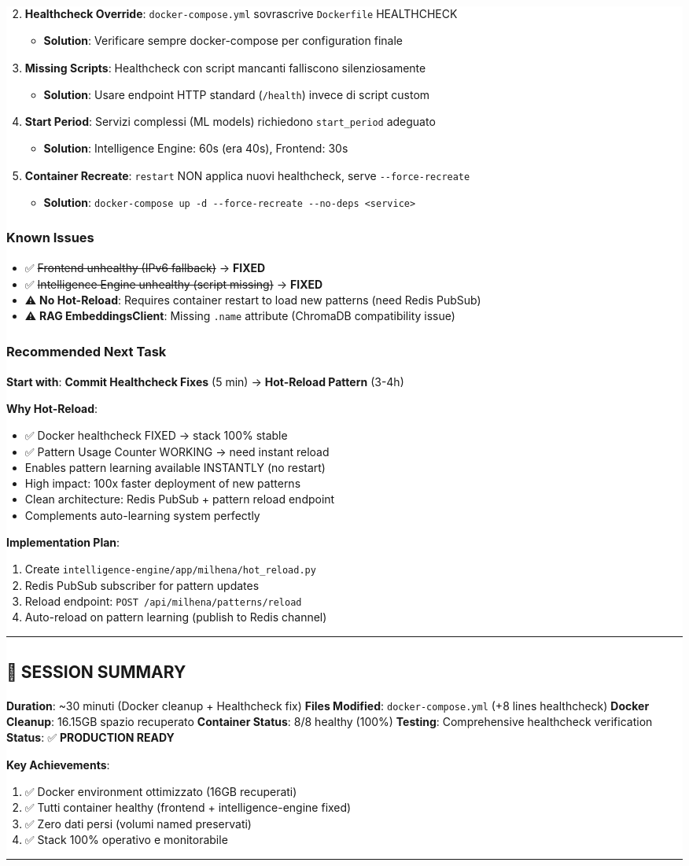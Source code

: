 2. **Healthcheck Override**: `docker-compose.yml` sovrascrive `Dockerfile` HEALTHCHECK
   - **Solution**: Verificare sempre docker-compose per configuration finale

3. **Missing Scripts**: Healthcheck con script mancanti falliscono silenziosamente
   - **Solution**: Usare endpoint HTTP standard (`/health`) invece di script custom

4. **Start Period**: Servizi complessi (ML models) richiedono `start_period` adeguato
   - **Solution**: Intelligence Engine: 60s (era 40s), Frontend: 30s

5. **Container Recreate**: `restart` NON applica nuovi healthcheck, serve `--force-recreate`
   - **Solution**: `docker-compose up -d --force-recreate --no-deps <service>`

### **Known Issues**

- ✅ ~~Frontend unhealthy (IPv6 fallback)~~ → **FIXED**
- ✅ ~~Intelligence Engine unhealthy (script missing)~~ → **FIXED**
- ⚠️ **No Hot-Reload**: Requires container restart to load new patterns (need Redis PubSub)
- ⚠️ **RAG EmbeddingsClient**: Missing `.name` attribute (ChromaDB compatibility issue)

### **Recommended Next Task**

**Start with**: **Commit Healthcheck Fixes** (5 min) → **Hot-Reload Pattern** (3-4h)

**Why Hot-Reload**:
- ✅ Docker healthcheck FIXED → stack 100% stable
- ✅ Pattern Usage Counter WORKING → need instant reload
- Enables pattern learning available INSTANTLY (no restart)
- High impact: 100x faster deployment of new patterns
- Clean architecture: Redis PubSub + pattern reload endpoint
- Complements auto-learning system perfectly

**Implementation Plan**:
1. Create `intelligence-engine/app/milhena/hot_reload.py`
2. Redis PubSub subscriber for pattern updates
3. Reload endpoint: `POST /api/milhena/patterns/reload`
4. Auto-reload on pattern learning (publish to Redis channel)

---

## 🎯 SESSION SUMMARY

**Duration**: ~30 minuti (Docker cleanup + Healthcheck fix)
**Files Modified**: `docker-compose.yml` (+8 lines healthcheck)
**Docker Cleanup**: 16.15GB spazio recuperato
**Container Status**: 8/8 healthy (100%)
**Testing**: Comprehensive healthcheck verification
**Status**: ✅ **PRODUCTION READY**

**Key Achievements**:
1. ✅ Docker environment ottimizzato (16GB recuperati)
2. ✅ Tutti container healthy (frontend + intelligence-engine fixed)
3. ✅ Zero dati persi (volumi named preservati)
4. ✅ Stack 100% operativo e monitorabile

---
